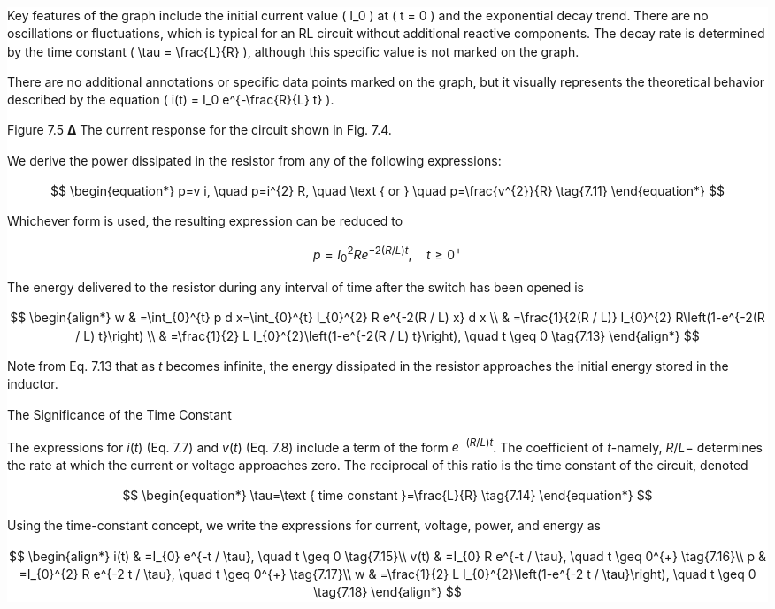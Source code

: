 Key features of the graph include the initial current value \( I_0 \) at \( t = 0 \) and the exponential decay trend. There are no oscillations or fluctuations, which is typical for an RL circuit without additional reactive components. The decay rate is determined by the time constant \( \tau = \frac{L}{R} \), although this specific value is not marked on the graph.

There are no additional annotations or specific data points marked on the graph, but it visually represents the theoretical behavior described by the equation \( i(t) = I_0 e^{-\frac{R}{L} t} \).


Figure 7.5 $\boldsymbol{\Delta}$ The current response for the circuit shown in Fig. 7.4.

We derive the power dissipated in the resistor from any of the following expressions:

$$
\begin{equation*}
p=v i, \quad p=i^{2} R, \quad \text { or } \quad p=\frac{v^{2}}{R} \tag{7.11}
\end{equation*}
$$

Whichever form is used, the resulting expression can be reduced to

$$
\begin{equation*}
p=I_{0}^{2} R e^{-2(R / L) t}, \quad t \geq 0^{+} \tag{7.12}
\end{equation*}
$$

The energy delivered to the resistor during any interval of time after the switch has been opened is

$$
\begin{align*}
w & =\int_{0}^{t} p d x=\int_{0}^{t} I_{0}^{2} R e^{-2(R / L) x} d x \\
& =\frac{1}{2(R / L)} I_{0}^{2} R\left(1-e^{-2(R / L) t}\right) \\
& =\frac{1}{2} L I_{0}^{2}\left(1-e^{-2(R / L) t}\right), \quad t \geq 0 \tag{7.13}
\end{align*}
$$

Note from Eq. 7.13 that as $t$ becomes infinite, the energy dissipated in the resistor approaches the initial energy stored in the inductor.

The Significance of the Time Constant

The expressions for $i(t)$ (Eq. 7.7) and $v(t)$ (Eq. 7.8) include a term of the form $e^{-(R / L) t}$. The coefficient of $t$-namely, $R / L-$ determines the rate at which the current or voltage approaches zero. The reciprocal of this ratio is the time constant of the circuit, denoted

$$
\begin{equation*}
\tau=\text { time constant }=\frac{L}{R} \tag{7.14}
\end{equation*}
$$

Using the time-constant concept, we write the expressions for current, voltage, power, and energy as

$$
\begin{align*}
i(t) & =I_{0} e^{-t / \tau}, \quad t \geq 0  \tag{7.15}\\
v(t) & =I_{0} R e^{-t / \tau}, \quad t \geq 0^{+}  \tag{7.16}\\
p & =I_{0}^{2} R e^{-2 t / \tau}, \quad t \geq 0^{+}  \tag{7.17}\\
w & =\frac{1}{2} L I_{0}^{2}\left(1-e^{-2 t / \tau}\right), \quad t \geq 0 \tag{7.18}
\end{align*}
$$
